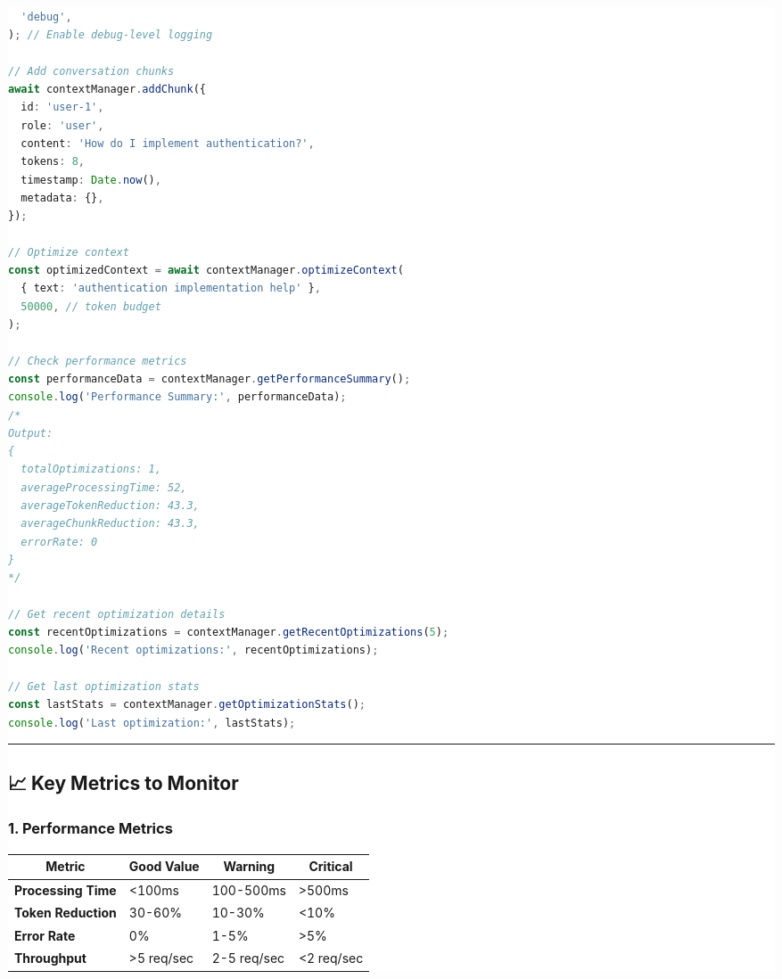 ```typescript
  'debug',
); // Enable debug-level logging

// Add conversation chunks
await contextManager.addChunk({
  id: 'user-1',
  role: 'user',
  content: 'How do I implement authentication?',
  tokens: 8,
  timestamp: Date.now(),
  metadata: {},
});

// Optimize context
const optimizedContext = await contextManager.optimizeContext(
  { text: 'authentication implementation help' },
  50000, // token budget
);

// Check performance metrics
const performanceData = contextManager.getPerformanceSummary();
console.log('Performance Summary:', performanceData);
/*
Output:
{
  totalOptimizations: 1,
  averageProcessingTime: 52,
  averageTokenReduction: 43.3,
  averageChunkReduction: 43.3,
  errorRate: 0
}
*/

// Get recent optimization details
const recentOptimizations = contextManager.getRecentOptimizations(5);
console.log('Recent optimizations:', recentOptimizations);

// Get last optimization stats
const lastStats = contextManager.getOptimizationStats();
console.log('Last optimization:', lastStats);
```

---

## 📈 **Key Metrics to Monitor**

### **1. Performance Metrics**

| Metric              | Good Value | Warning     | Critical   |
| ------------------- | ---------- | ----------- | ---------- |
| **Processing Time** | <100ms     | 100-500ms   | >500ms     |
| **Token Reduction** | 30-60%     | 10-30%      | <10%       |
| **Error Rate**      | 0%         | 1-5%        | >5%        |
| **Throughput**      | >5 req/sec | 2-5 req/sec | <2 req/sec |
